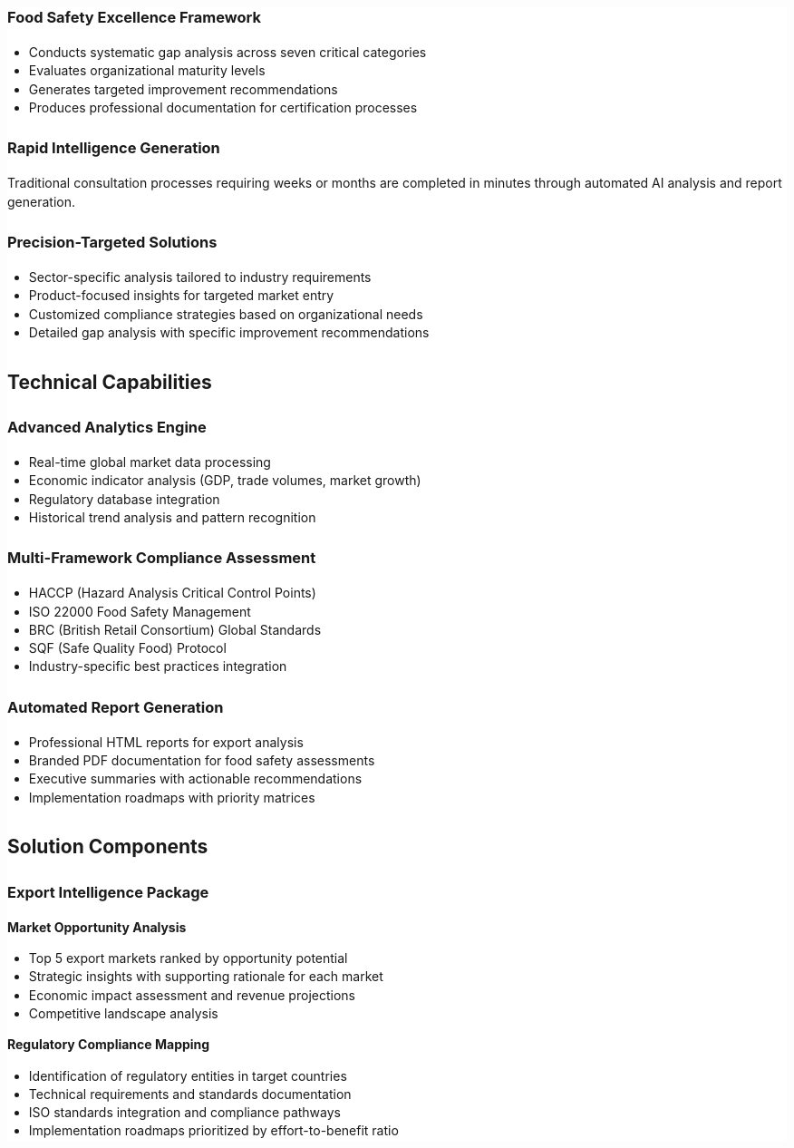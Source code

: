 ### Food Safety Excellence Framework
- Conducts systematic gap analysis across seven critical categories
- Evaluates organizational maturity levels
- Generates targeted improvement recommendations
- Produces professional documentation for certification processes

### Rapid Intelligence Generation
Traditional consultation processes requiring weeks or months are completed in minutes through automated AI analysis and report generation.

### Precision-Targeted Solutions
- Sector-specific analysis tailored to industry requirements
- Product-focused insights for targeted market entry
- Customized compliance strategies based on organizational needs
- Detailed gap analysis with specific improvement recommendations

## Technical Capabilities

### Advanced Analytics Engine
- Real-time global market data processing
- Economic indicator analysis (GDP, trade volumes, market growth)
- Regulatory database integration
- Historical trend analysis and pattern recognition

### Multi-Framework Compliance Assessment
- HACCP (Hazard Analysis Critical Control Points)
- ISO 22000 Food Safety Management
- BRC (British Retail Consortium) Global Standards
- SQF (Safe Quality Food) Protocol
- Industry-specific best practices integration

### Automated Report Generation
- Professional HTML reports for export analysis
- Branded PDF documentation for food safety assessments
- Executive summaries with actionable recommendations
- Implementation roadmaps with priority matrices

## Solution Components

### Export Intelligence Package

**Market Opportunity Analysis**
- Top 5 export markets ranked by opportunity potential
- Strategic insights with supporting rationale for each market
- Economic impact assessment and revenue projections
- Competitive landscape analysis

**Regulatory Compliance Mapping**
- Identification of regulatory entities in target countries
- Technical requirements and standards documentation
- ISO standards integration and compliance pathways
- Implementation roadmaps prioritized by effort-to-benefit ratio

